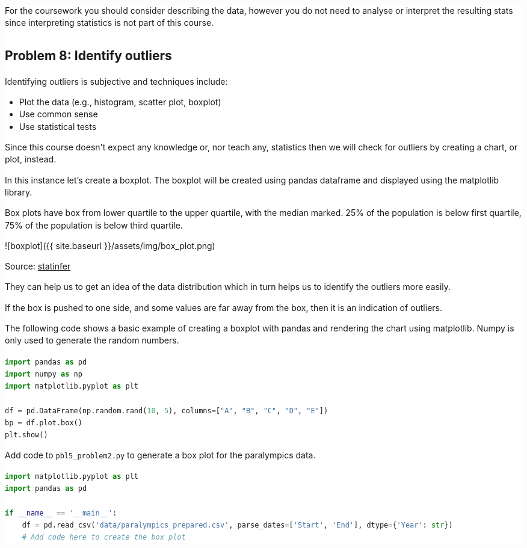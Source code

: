 For the coursework you should consider describing the data, however you do not need to analyse or interpret the
resulting stats since interpreting statistics is not part of this course.

## Problem 8: Identify outliers

Identifying outliers is subjective and techniques include:

- Plot the data (e.g., histogram, scatter plot, boxplot)
- Use common sense
- Use statistical tests

Since this course doesn't expect any knowledge or, nor teach any, statistics then we will check for outliers by creating
a chart, or plot, instead.

In this instance let’s create a boxplot. The boxplot will be created using pandas dataframe and displayed using the
matplotlib library.

Box plots have box from lower quartile to the upper quartile, with the median marked. 25% of the population is below
first quartile, 75% of the population is below third quartile.

![boxplot]({{ site.baseurl }}/assets/img/box_plot.png)

Source: [statinfer](https://statinfer.com/104-3-5-box-plots-and-outlier-dectection-using-python/)

They can help us to get an idea of the data distribution which in turn helps us to identify the outliers more easily.

If the box is pushed to one side, and some values are far away from the box, then it is an indication of outliers.

The following code shows a basic example of creating a boxplot with pandas and rendering the chart using matplotlib.
Numpy is only used to generate the random numbers.

```python
import pandas as pd
import numpy as np
import matplotlib.pyplot as plt

df = pd.DataFrame(np.random.rand(10, 5), columns=["A", "B", "C", "D", "E"])
bp = df.plot.box()
plt.show()
```

Add code to `pbl5_problem2.py` to generate a box plot for the paralympics data.

```python
import matplotlib.pyplot as plt
import pandas as pd

if __name__ == '__main__':
    df = pd.read_csv('data/paralympics_prepared.csv', parse_dates=['Start', 'End'], dtype={'Year': str})
    # Add code here to create the box plot
```

